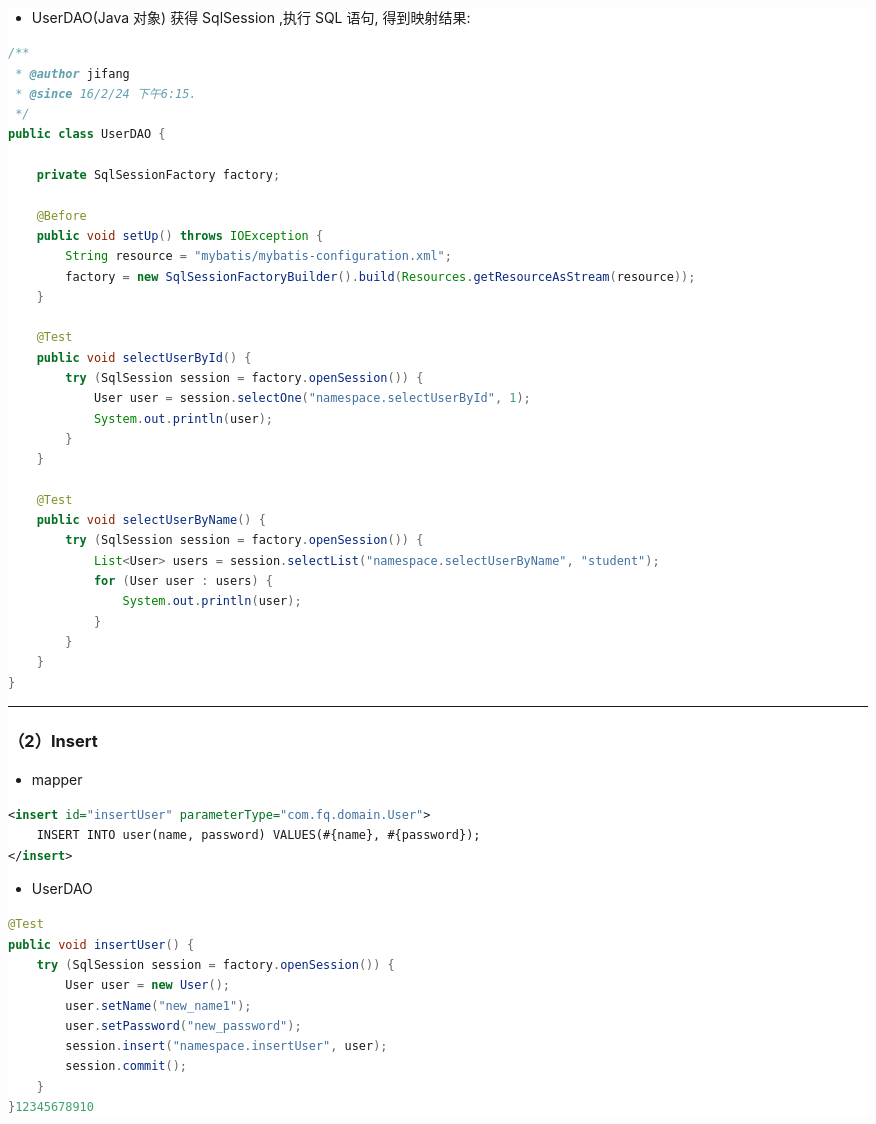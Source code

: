 - UserDAO(Java 对象)
  获得 SqlSession ,执行 SQL 语句, 得到映射结果:

``` java
/**
 * @author jifang
 * @since 16/2/24 下午6:15.
 */
public class UserDAO {

    private SqlSessionFactory factory;

    @Before
    public void setUp() throws IOException {
        String resource = "mybatis/mybatis-configuration.xml";
        factory = new SqlSessionFactoryBuilder().build(Resources.getResourceAsStream(resource));
    }

    @Test
    public void selectUserById() {
        try (SqlSession session = factory.openSession()) {
            User user = session.selectOne("namespace.selectUserById", 1);
            System.out.println(user);
        }
    }

    @Test
    public void selectUserByName() {
        try (SqlSession session = factory.openSession()) {
            List<User> users = session.selectList("namespace.selectUserByName", "student");
            for (User user : users) {
                System.out.println(user);
            }
        }
    }
}
```

------

### （2）Insert

- mapper

```xml
<insert id="insertUser" parameterType="com.fq.domain.User">
    INSERT INTO user(name, password) VALUES(#{name}, #{password});
</insert>
```

- UserDAO

```java
@Test
public void insertUser() {
    try (SqlSession session = factory.openSession()) {
        User user = new User();
        user.setName("new_name1");
        user.setPassword("new_password");
        session.insert("namespace.insertUser", user);
        session.commit();
    }
}12345678910
```

